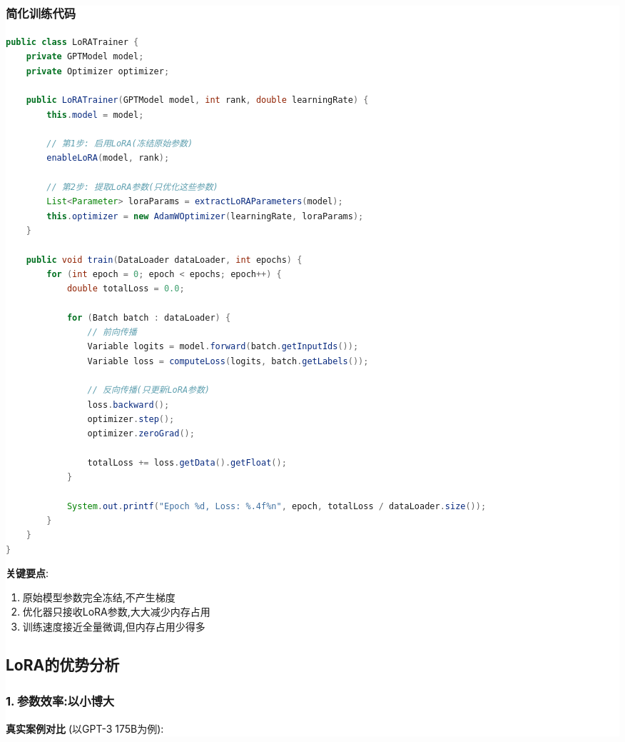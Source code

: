 ### 简化训练代码

```java
public class LoRATrainer {
    private GPTModel model;
    private Optimizer optimizer;
    
    public LoRATrainer(GPTModel model, int rank, double learningRate) {
        this.model = model;
        
        // 第1步: 启用LoRA(冻结原始参数)
        enableLoRA(model, rank);
        
        // 第2步: 提取LoRA参数(只优化这些参数)
        List<Parameter> loraParams = extractLoRAParameters(model);
        this.optimizer = new AdamWOptimizer(learningRate, loraParams);
    }
    
    public void train(DataLoader dataLoader, int epochs) {
        for (int epoch = 0; epoch < epochs; epoch++) {
            double totalLoss = 0.0;
            
            for (Batch batch : dataLoader) {
                // 前向传播
                Variable logits = model.forward(batch.getInputIds());
                Variable loss = computeLoss(logits, batch.getLabels());
                
                // 反向传播(只更新LoRA参数)
                loss.backward();
                optimizer.step();
                optimizer.zeroGrad();
                
                totalLoss += loss.getData().getFloat();
            }
            
            System.out.printf("Epoch %d, Loss: %.4f%n", epoch, totalLoss / dataLoader.size());
        }
    }
}
```

**关键要点**:
1. 原始模型参数完全冻结,不产生梯度
2. 优化器只接收LoRA参数,大大减少内存占用
3. 训练速度接近全量微调,但内存占用少得多

## LoRA的优势分析

### 1. 参数效率:以小博大

**真实案例对比** (以GPT-3 175B为例):
